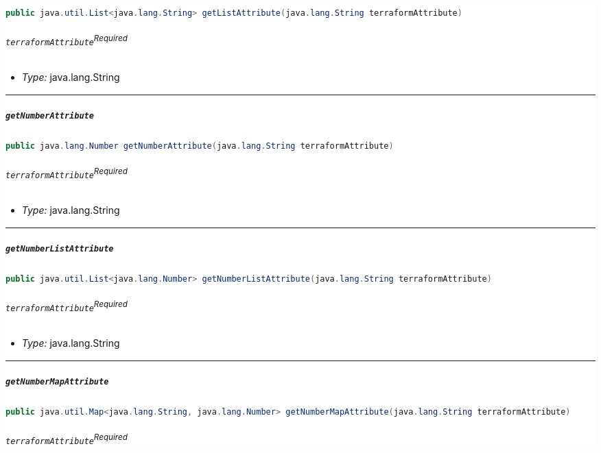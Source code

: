 ```java
public java.util.List<java.lang.String> getListAttribute(java.lang.String terraformAttribute)
```

###### `terraformAttribute`<sup>Required</sup> <a name="terraformAttribute" id="@cdktf/provider-opentelekomcloud.antiddosV1.AntiddosV1.getListAttribute.parameter.terraformAttribute"></a>

- *Type:* java.lang.String

---

##### `getNumberAttribute` <a name="getNumberAttribute" id="@cdktf/provider-opentelekomcloud.antiddosV1.AntiddosV1.getNumberAttribute"></a>

```java
public java.lang.Number getNumberAttribute(java.lang.String terraformAttribute)
```

###### `terraformAttribute`<sup>Required</sup> <a name="terraformAttribute" id="@cdktf/provider-opentelekomcloud.antiddosV1.AntiddosV1.getNumberAttribute.parameter.terraformAttribute"></a>

- *Type:* java.lang.String

---

##### `getNumberListAttribute` <a name="getNumberListAttribute" id="@cdktf/provider-opentelekomcloud.antiddosV1.AntiddosV1.getNumberListAttribute"></a>

```java
public java.util.List<java.lang.Number> getNumberListAttribute(java.lang.String terraformAttribute)
```

###### `terraformAttribute`<sup>Required</sup> <a name="terraformAttribute" id="@cdktf/provider-opentelekomcloud.antiddosV1.AntiddosV1.getNumberListAttribute.parameter.terraformAttribute"></a>

- *Type:* java.lang.String

---

##### `getNumberMapAttribute` <a name="getNumberMapAttribute" id="@cdktf/provider-opentelekomcloud.antiddosV1.AntiddosV1.getNumberMapAttribute"></a>

```java
public java.util.Map<java.lang.String, java.lang.Number> getNumberMapAttribute(java.lang.String terraformAttribute)
```

###### `terraformAttribute`<sup>Required</sup> <a name="terraformAttribute" id="@cdktf/provider-opentelekomcloud.antiddosV1.AntiddosV1.getNumberMapAttribute.parameter.terraformAttribute"></a>

